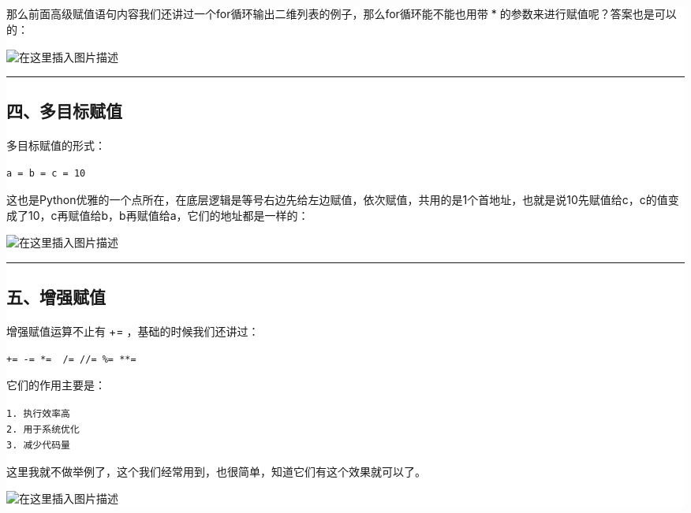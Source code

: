 那么前面高级赋值语句内容我们还讲过一个for循环输出二维列表的例子，那么for循环能不能也用带 * 的参数来进行赋值呢？答案也是可以的：

![在这里插入图片描述](https://img-blog.csdnimg.cn/01d1e6671669446882c66480de12cbe7.png#pic_center)




------

## 四、多目标赋值

多目标赋值的形式：

~~~
a = b = c = 10
~~~

这也是Python优雅的一个点所在，在底层逻辑是等号右边先给左边赋值，依次赋值，共用的是1个首地址，也就是说10先赋值给c，c的值变成了10，c再赋值给b，b再赋值给a，它们的地址都是一样的：

![在这里插入图片描述](https://img-blog.csdnimg.cn/c1862d3519944486b8ff97a5c2fb4353.png#pic_center)




----

## 五、增强赋值

增强赋值运算不止有 += ，基础的时候我们还讲过：

~~~
+= -= *=  /= //= %= **=  
~~~

它们的作用主要是：

~~~
1. 执行效率高
2. 用于系统优化
3. 减少代码量  
~~~

这里我就不做举例了，这个我们经常用到，也很简单，知道它们有这个效果就可以了。

![在这里插入图片描述](https://img-blog.csdnimg.cn/1caccfde1bfc44d089d5f27fef707943.png#pic_center)